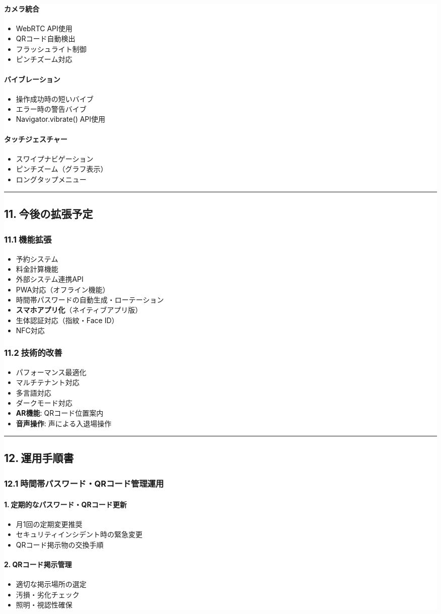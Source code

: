 #### **カメラ統合**
- WebRTC API使用
- QRコード自動検出
- フラッシュライト制御
- ピンチズーム対応

#### **バイブレーション**
- 操作成功時の短いバイブ
- エラー時の警告バイブ
- Navigator.vibrate() API使用

#### **タッチジェスチャー**
- スワイプナビゲーション
- ピンチズーム（グラフ表示）
- ロングタップメニュー

---

## 11. 今後の拡張予定

### 11.1 機能拡張
- 予約システム
- 料金計算機能
- 外部システム連携API
- PWA対応（オフライン機能）
- 時間帯パスワードの自動生成・ローテーション
- **スマホアプリ化**（ネイティブアプリ版）
- 生体認証対応（指紋・Face ID）
- NFC対応

### 11.2 技術的改善
- パフォーマンス最適化
- マルチテナント対応
- 多言語対応
- ダークモード対応
- **AR機能**: QRコード位置案内
- **音声操作**: 声による入退場操作

---

## 12. 運用手順書

### 12.1 時間帯パスワード・QRコード管理運用

#### **1. 定期的なパスワード・QRコード更新**
- 月1回の定期変更推奨
- セキュリティインシデント時の緊急変更
- QRコード掲示物の交換手順

#### **2. QRコード掲示管理**
- 適切な掲示場所の選定
- 汚損・劣化チェック
- 照明・視認性確保

